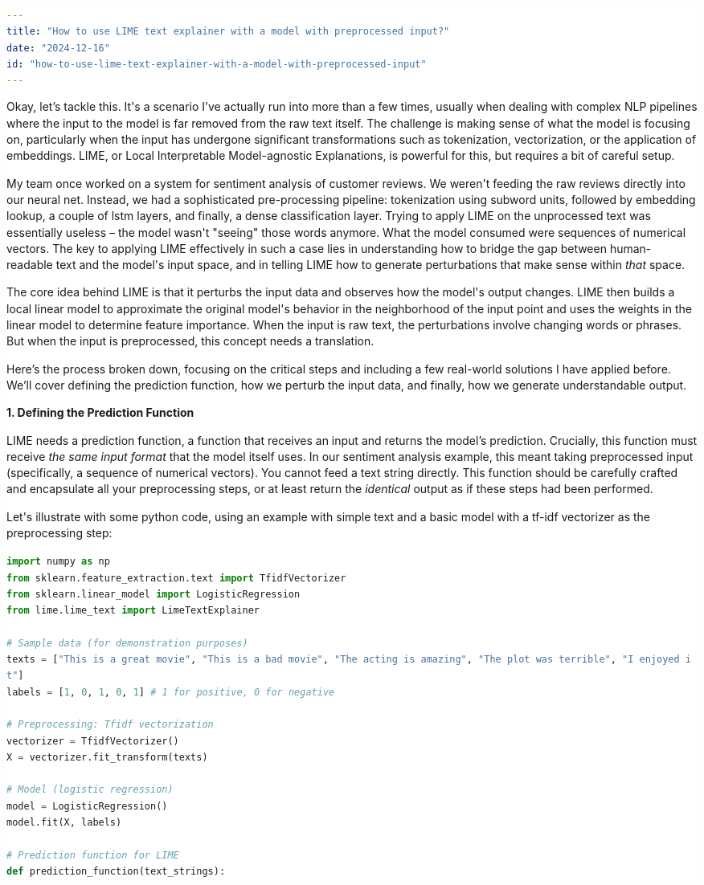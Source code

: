 ```yaml
---
title: "How to use LIME text explainer with a model with preprocessed input?"
date: "2024-12-16"
id: "how-to-use-lime-text-explainer-with-a-model-with-preprocessed-input"
---
```


Okay, let’s tackle this. It's a scenario I’ve actually run into more than a few times, usually when dealing with complex NLP pipelines where the input to the model is far removed from the raw text itself. The challenge is making sense of what the model is focusing on, particularly when the input has undergone significant transformations such as tokenization, vectorization, or the application of embeddings. LIME, or Local Interpretable Model-agnostic Explanations, is powerful for this, but requires a bit of careful setup.

My team once worked on a system for sentiment analysis of customer reviews. We weren't feeding the raw reviews directly into our neural net. Instead, we had a sophisticated pre-processing pipeline: tokenization using subword units, followed by embedding lookup, a couple of lstm layers, and finally, a dense classification layer. Trying to apply LIME on the unprocessed text was essentially useless – the model wasn't "seeing" those words anymore. What the model consumed were sequences of numerical vectors. The key to applying LIME effectively in such a case lies in understanding how to bridge the gap between human-readable text and the model's input space, and in telling LIME how to generate perturbations that make sense within *that* space.

The core idea behind LIME is that it perturbs the input data and observes how the model's output changes. LIME then builds a local linear model to approximate the original model's behavior in the neighborhood of the input point and uses the weights in the linear model to determine feature importance. When the input is raw text, the perturbations involve changing words or phrases. But when the input is preprocessed, this concept needs a translation.

Here’s the process broken down, focusing on the critical steps and including a few real-world solutions I have applied before. We’ll cover defining the prediction function, how we perturb the input data, and finally, how we generate understandable output.

**1. Defining the Prediction Function**

LIME needs a prediction function, a function that receives an input and returns the model’s prediction. Crucially, this function must receive *the same input format* that the model itself uses. In our sentiment analysis example, this meant taking preprocessed input (specifically, a sequence of numerical vectors). You cannot feed a text string directly. This function should be carefully crafted and encapsulate all your preprocessing steps, or at least return the *identical* output as if these steps had been performed.

Let's illustrate with some python code, using an example with simple text and a basic model with a tf-idf vectorizer as the preprocessing step:

```python
import numpy as np
from sklearn.feature_extraction.text import TfidfVectorizer
from sklearn.linear_model import LogisticRegression
from lime.lime_text import LimeTextExplainer

# Sample data (for demonstration purposes)
texts = ["This is a great movie", "This is a bad movie", "The acting is amazing", "The plot was terrible", "I enjoyed it"]
labels = [1, 0, 1, 0, 1] # 1 for positive, 0 for negative

# Preprocessing: Tfidf vectorization
vectorizer = TfidfVectorizer()
X = vectorizer.fit_transform(texts)

# Model (logistic regression)
model = LogisticRegression()
model.fit(X, labels)

# Prediction function for LIME
def prediction_function(text_strings):
```